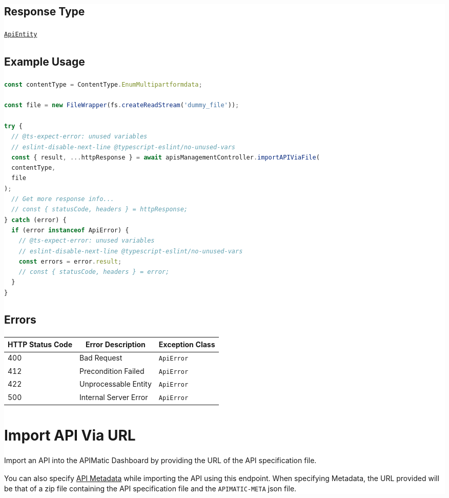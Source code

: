## Response Type

[`ApiEntity`](../../doc/models/api-entity.md)

## Example Usage

```ts
const contentType = ContentType.EnumMultipartformdata;

const file = new FileWrapper(fs.createReadStream('dummy_file'));

try {
  // @ts-expect-error: unused variables
  // eslint-disable-next-line @typescript-eslint/no-unused-vars
  const { result, ...httpResponse } = await apisManagementController.importAPIViaFile(
  contentType,
  file
);
  // Get more response info...
  // const { statusCode, headers } = httpResponse;
} catch (error) {
  if (error instanceof ApiError) {
    // @ts-expect-error: unused variables
    // eslint-disable-next-line @typescript-eslint/no-unused-vars
    const errors = error.result;
    // const { statusCode, headers } = error;
  }
}
```

## Errors

| HTTP Status Code | Error Description | Exception Class |
|  --- | --- | --- |
| 400 | Bad Request | `ApiError` |
| 412 | Precondition Failed | `ApiError` |
| 422 | Unprocessable Entity | `ApiError` |
| 500 | Internal Server Error | `ApiError` |


# Import API Via URL

Import an API into the APIMatic Dashboard by providing the URL of the API specification file.

You can also specify [API Metadata](https://docs.apimatic.io/manage-apis/apimatic-metadata) while importing the API using this endpoint. When specifying Metadata, the URL provided will be that of a zip file containing the API specification file and the `APIMATIC-META` json file.
